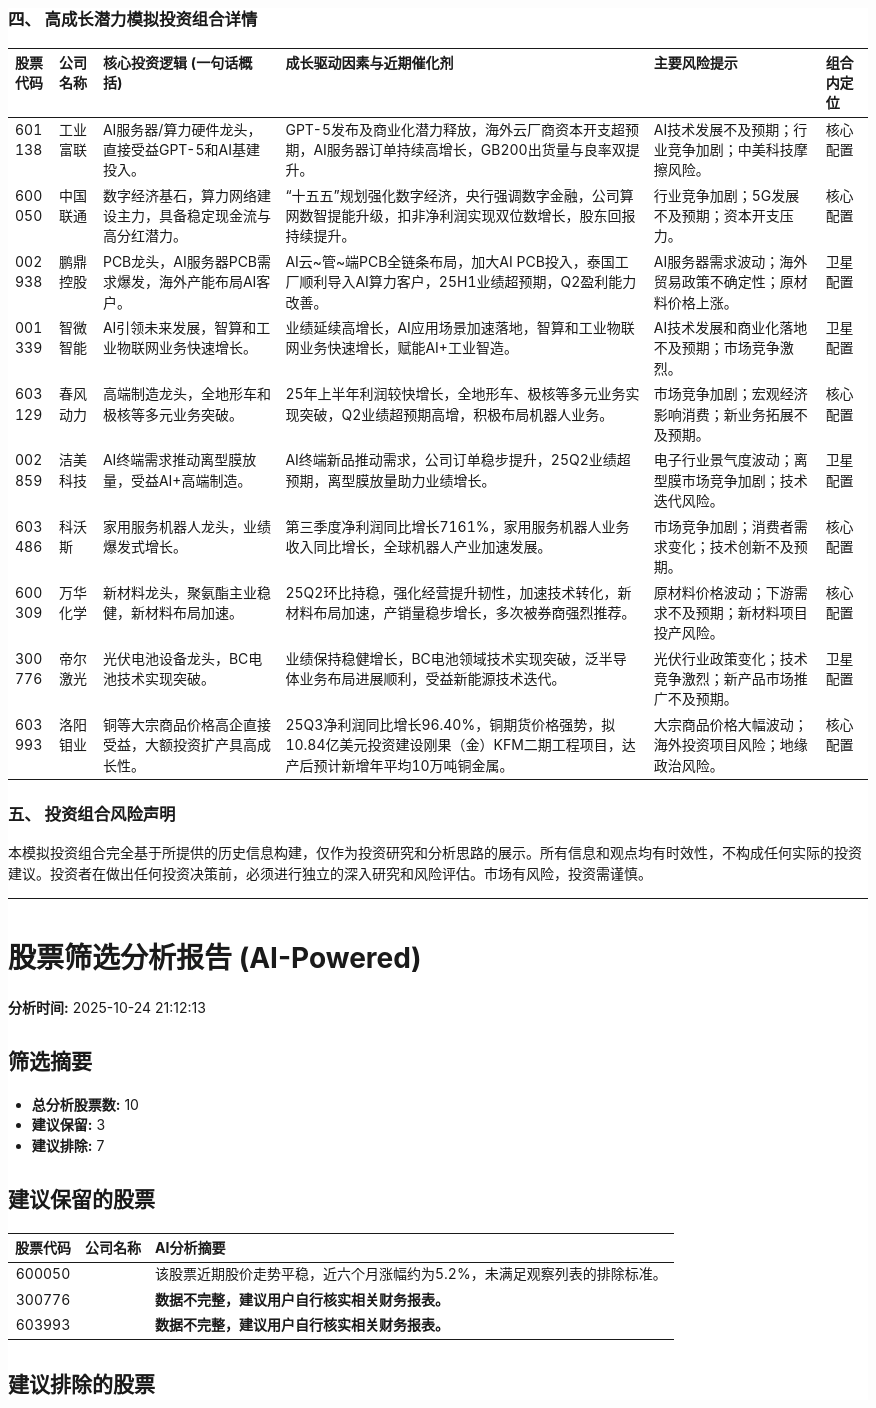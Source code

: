 ### **四、 高成长潜力模拟投资组合详情**

| 股票代码 | 公司名称 | 核心投资逻辑 (一句话概括) | 成长驱动因素与近期催化剂 | 主要风险提示 | 组合内定位 |
| :--- | :--- | :--- | :--- | :--- | :--- |
| 601138 | 工业富联 | AI服务器/算力硬件龙头，直接受益GPT-5和AI基建投入。 | GPT-5发布及商业化潜力释放，海外云厂商资本开支超预期，AI服务器订单持续高增长，GB200出货量与良率双提升。 | AI技术发展不及预期；行业竞争加剧；中美科技摩擦风险。 | 核心配置 |
| 600050 | 中国联通 | 数字经济基石，算力网络建设主力，具备稳定现金流与高分红潜力。 | “十五五”规划强化数字经济，央行强调数字金融，公司算网数智提能升级，扣非净利润实现双位数增长，股东回报持续提升。 | 行业竞争加剧；5G发展不及预期；资本开支压力。 | 核心配置 |
| 002938 | 鹏鼎控股 | PCB龙头，AI服务器PCB需求爆发，海外产能布局AI客户。 | AI云~管~端PCB全链条布局，加大AI PCB投入，泰国工厂顺利导入AI算力客户，25H1业绩超预期，Q2盈利能力改善。 | AI服务器需求波动；海外贸易政策不确定性；原材料价格上涨。 | 卫星配置 |
| 001339 | 智微智能 | AI引领未来发展，智算和工业物联网业务快速增长。 | 业绩延续高增长，AI应用场景加速落地，智算和工业物联网业务快速增长，赋能AI+工业智造。 | AI技术发展和商业化落地不及预期；市场竞争激烈。 | 卫星配置 |
| 603129 | 春风动力 | 高端制造龙头，全地形车和极核等多元业务突破。 | 25年上半年利润较快增长，全地形车、极核等多元业务实现突破，Q2业绩超预期高增，积极布局机器人业务。 | 市场竞争加剧；宏观经济影响消费；新业务拓展不及预期。 | 核心配置 |
| 002859 | 洁美科技 | AI终端需求推动离型膜放量，受益AI+高端制造。 | AI终端新品推动需求，公司订单稳步提升，25Q2业绩超预期，离型膜放量助力业绩增长。 | 电子行业景气度波动；离型膜市场竞争加剧；技术迭代风险。 | 卫星配置 |
| 603486 | 科沃斯 | 家用服务机器人龙头，业绩爆发式增长。 | 第三季度净利润同比增长7161%，家用服务机器人业务收入同比增长，全球机器人产业加速发展。 | 市场竞争加剧；消费者需求变化；技术创新不及预期。 | 核心配置 |
| 600309 | 万华化学 | 新材料龙头，聚氨酯主业稳健，新材料布局加速。 | 25Q2环比持稳，强化经营提升韧性，加速技术转化，新材料布局加速，产销量稳步增长，多次被券商强烈推荐。 | 原材料价格波动；下游需求不及预期；新材料项目投产风险。 | 核心配置 |
| 300776 | 帝尔激光 | 光伏电池设备龙头，BC电池技术实现突破。 | 业绩保持稳健增长，BC电池领域技术实现突破，泛半导体业务布局进展顺利，受益新能源技术迭代。 | 光伏行业政策变化；技术竞争激烈；新产品市场推广不及预期。 | 卫星配置 |
| 603993 | 洛阳钼业 | 铜等大宗商品价格高企直接受益，大额投资扩产具高成长性。 | 25Q3净利润同比增长96.40%，铜期货价格强势，拟10.84亿美元投资建设刚果（金）KFM二期工程项目，达产后预计新增年平均10万吨铜金属。 | 大宗商品价格大幅波动；海外投资项目风险；地缘政治风险。 | 核心配置 |

### **五、 投资组合风险声明**

本模拟投资组合完全基于所提供的历史信息构建，仅作为投资研究和分析思路的展示。所有信息和观点均有时效性，不构成任何实际的投资建议。投资者在做出任何投资决策前，必须进行独立的深入研究和风险评估。市场有风险，投资需谨慎。

---

# 股票筛选分析报告 (AI-Powered)

**分析时间:** 2025-10-24 21:12:13

## 筛选摘要

- **总分析股票数:** 10
- **建议保留:** 3
- **建议排除:** 7

## 建议保留的股票

| 股票代码 | 公司名称 | AI分析摘要 |
|:---:|:---:|:---|
| 600050 |  | 该股票近期股价走势平稳，近六个月涨幅约为5.2%，未满足观察列表的排除标准。 |
| 300776 |  | **数据不完整，建议用户自行核实相关财务报表。** |
| 603993 |  | **数据不完整，建议用户自行核实相关财务报表。** |

## 建议排除的股票
